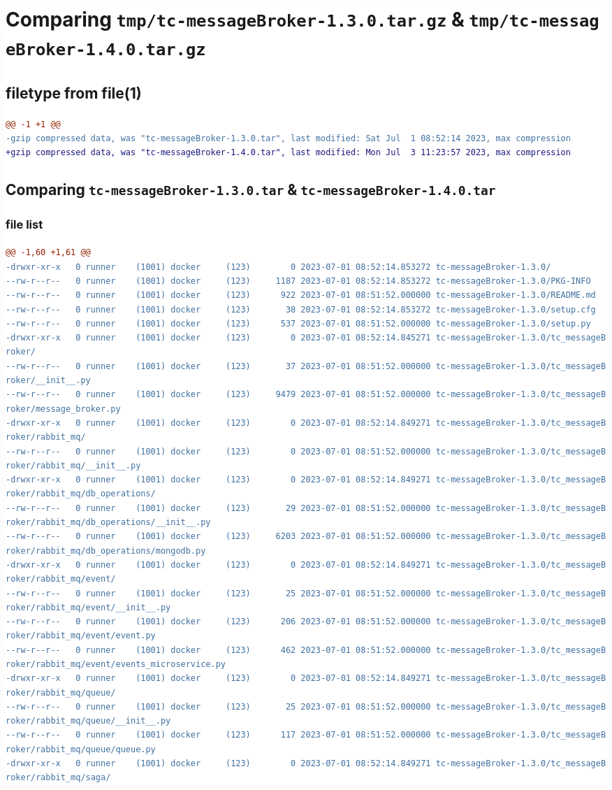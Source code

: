 # Comparing `tmp/tc-messageBroker-1.3.0.tar.gz` & `tmp/tc-messageBroker-1.4.0.tar.gz`

## filetype from file(1)

```diff
@@ -1 +1 @@
-gzip compressed data, was "tc-messageBroker-1.3.0.tar", last modified: Sat Jul  1 08:52:14 2023, max compression
+gzip compressed data, was "tc-messageBroker-1.4.0.tar", last modified: Mon Jul  3 11:23:57 2023, max compression
```

## Comparing `tc-messageBroker-1.3.0.tar` & `tc-messageBroker-1.4.0.tar`

### file list

```diff
@@ -1,60 +1,61 @@
-drwxr-xr-x   0 runner    (1001) docker     (123)        0 2023-07-01 08:52:14.853272 tc-messageBroker-1.3.0/
--rw-r--r--   0 runner    (1001) docker     (123)     1187 2023-07-01 08:52:14.853272 tc-messageBroker-1.3.0/PKG-INFO
--rw-r--r--   0 runner    (1001) docker     (123)      922 2023-07-01 08:51:52.000000 tc-messageBroker-1.3.0/README.md
--rw-r--r--   0 runner    (1001) docker     (123)       38 2023-07-01 08:52:14.853272 tc-messageBroker-1.3.0/setup.cfg
--rw-r--r--   0 runner    (1001) docker     (123)      537 2023-07-01 08:51:52.000000 tc-messageBroker-1.3.0/setup.py
-drwxr-xr-x   0 runner    (1001) docker     (123)        0 2023-07-01 08:52:14.845271 tc-messageBroker-1.3.0/tc_messageBroker/
--rw-r--r--   0 runner    (1001) docker     (123)       37 2023-07-01 08:51:52.000000 tc-messageBroker-1.3.0/tc_messageBroker/__init__.py
--rw-r--r--   0 runner    (1001) docker     (123)     9479 2023-07-01 08:51:52.000000 tc-messageBroker-1.3.0/tc_messageBroker/message_broker.py
-drwxr-xr-x   0 runner    (1001) docker     (123)        0 2023-07-01 08:52:14.849271 tc-messageBroker-1.3.0/tc_messageBroker/rabbit_mq/
--rw-r--r--   0 runner    (1001) docker     (123)        0 2023-07-01 08:51:52.000000 tc-messageBroker-1.3.0/tc_messageBroker/rabbit_mq/__init__.py
-drwxr-xr-x   0 runner    (1001) docker     (123)        0 2023-07-01 08:52:14.849271 tc-messageBroker-1.3.0/tc_messageBroker/rabbit_mq/db_operations/
--rw-r--r--   0 runner    (1001) docker     (123)       29 2023-07-01 08:51:52.000000 tc-messageBroker-1.3.0/tc_messageBroker/rabbit_mq/db_operations/__init__.py
--rw-r--r--   0 runner    (1001) docker     (123)     6203 2023-07-01 08:51:52.000000 tc-messageBroker-1.3.0/tc_messageBroker/rabbit_mq/db_operations/mongodb.py
-drwxr-xr-x   0 runner    (1001) docker     (123)        0 2023-07-01 08:52:14.849271 tc-messageBroker-1.3.0/tc_messageBroker/rabbit_mq/event/
--rw-r--r--   0 runner    (1001) docker     (123)       25 2023-07-01 08:51:52.000000 tc-messageBroker-1.3.0/tc_messageBroker/rabbit_mq/event/__init__.py
--rw-r--r--   0 runner    (1001) docker     (123)      206 2023-07-01 08:51:52.000000 tc-messageBroker-1.3.0/tc_messageBroker/rabbit_mq/event/event.py
--rw-r--r--   0 runner    (1001) docker     (123)      462 2023-07-01 08:51:52.000000 tc-messageBroker-1.3.0/tc_messageBroker/rabbit_mq/event/events_microservice.py
-drwxr-xr-x   0 runner    (1001) docker     (123)        0 2023-07-01 08:52:14.849271 tc-messageBroker-1.3.0/tc_messageBroker/rabbit_mq/queue/
--rw-r--r--   0 runner    (1001) docker     (123)       25 2023-07-01 08:51:52.000000 tc-messageBroker-1.3.0/tc_messageBroker/rabbit_mq/queue/__init__.py
--rw-r--r--   0 runner    (1001) docker     (123)      117 2023-07-01 08:51:52.000000 tc-messageBroker-1.3.0/tc_messageBroker/rabbit_mq/queue/queue.py
-drwxr-xr-x   0 runner    (1001) docker     (123)        0 2023-07-01 08:52:14.849271 tc-messageBroker-1.3.0/tc_messageBroker/rabbit_mq/saga/
```